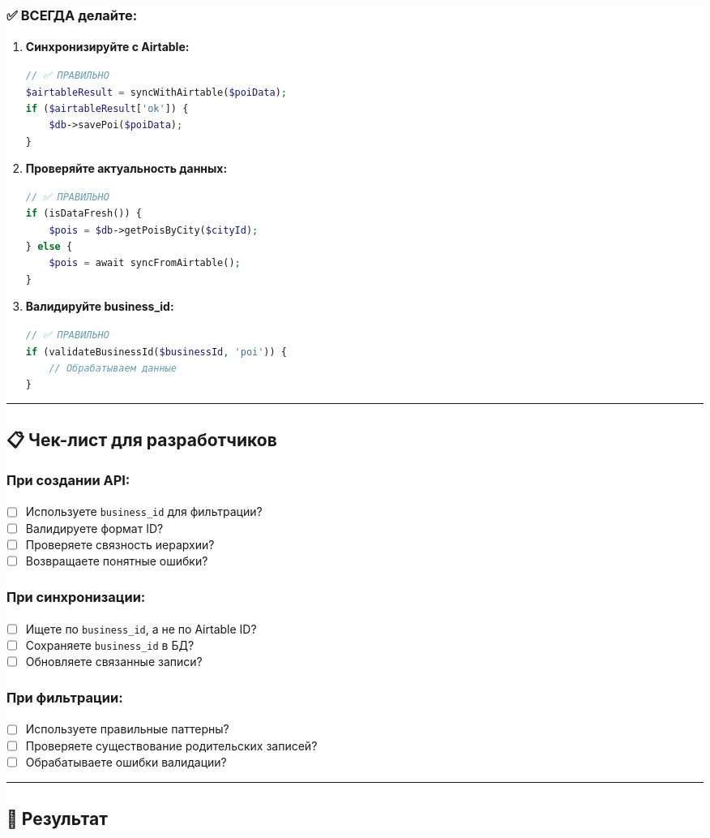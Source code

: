 ### **✅ ВСЕГДА делайте:**

1. **Синхронизируйте с Airtable:**
   ```php
   // ✅ ПРАВИЛЬНО
   $airtableResult = syncWithAirtable($poiData);
   if ($airtableResult['ok']) {
       $db->savePoi($poiData);
   }
   ```

2. **Проверяйте актуальность данных:**
   ```php
   // ✅ ПРАВИЛЬНО
   if (isDataFresh()) {
       $pois = $db->getPoisByCity($cityId);
   } else {
       $pois = await syncFromAirtable();
   }
   ```

3. **Валидируйте business_id:**
   ```php
   // ✅ ПРАВИЛЬНО
   if (validateBusinessId($businessId, 'poi')) {
       // Обрабатываем данные
   }
   ```

---

## 📋 **Чек-лист для разработчиков**

### **При создании API:**
- [ ] Используете `business_id` для фильтрации?
- [ ] Валидируете формат ID?
- [ ] Проверяете связность иерархии?
- [ ] Возвращаете понятные ошибки?

### **При синхронизации:**
- [ ] Ищете по `business_id`, а не по Airtable ID?
- [ ] Сохраняете `business_id` в БД?
- [ ] Обновляете связанные записи?

### **При фильтрации:**
- [ ] Используете правильные паттерны?
- [ ] Проверяете существование родительских записей?
- [ ] Обрабатываете ошибки валидации?

---

## 🎉 **Результат**
